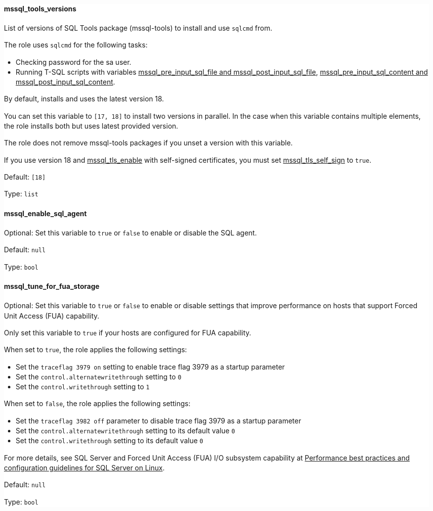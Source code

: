#### mssql_tools_versions

List of versions of SQL Tools package (mssql-tools) to install and use `sqlcmd` from.

The role uses `sqlcmd` for the following tasks:

* Checking password for the sa user.
* Running T-SQL scripts with variables [mssql_pre_input_sql_file and mssql_post_input_sql_file](#mssql_pre_input_sql_file-and-mssql_post_input_sql_file), [mssql_pre_input_sql_content and mssql_post_input_sql_content](#mssql_pre_input_sql_content-and-mssql_post_input_sql_content).

By default, installs and uses the latest version 18.

You can set this variable to `[17, 18]` to install two versions in parallel.
In the case when this variable contains multiple elements, the role installs both but uses latest provided version.

The role does not remove mssql-tools packages if you unset a version with this variable.

If you use version 18 and [mssql_tls_enable](#mssql_tls_enable) with self-signed certificates, you must set [mssql_tls_self_sign](#mssql_tls_self_sign) to `true`.

Default: `[18]`

Type: `list`

#### mssql_enable_sql_agent

Optional: Set this variable to `true` or `false` to enable or disable the SQL agent.

Default: `null`

Type: `bool`

#### mssql_tune_for_fua_storage

Optional: Set this variable to `true` or `false` to enable or disable settings that improve performance on hosts that support Forced Unit Access (FUA) capability.

Only set this variable to `true` if your hosts are configured for FUA capability.

When set to `true`, the role applies the following settings:

* Set the `traceflag 3979 on` setting to enable trace flag 3979 as a startup parameter
* Set the `control.alternatewritethrough` setting to `0`
* Set the `control.writethrough` setting to `1`

When set to `false`, the role applies the following settings:

* Set the `traceflag 3982 off` parameter to disable trace flag 3979 as a startup parameter
* Set the `control.alternatewritethrough` setting to its default value `0`
* Set the `control.writethrough` setting to its default value `0`

For more details, see SQL Server and Forced Unit Access (FUA) I/O subsystem capability at [Performance best practices and configuration guidelines for SQL Server on Linux](https://docs.microsoft.com/en-us/sql/linux/sql-server-linux-performance-best-practices?view=sql-server-ver15).

Default: `null`

Type: `bool`
